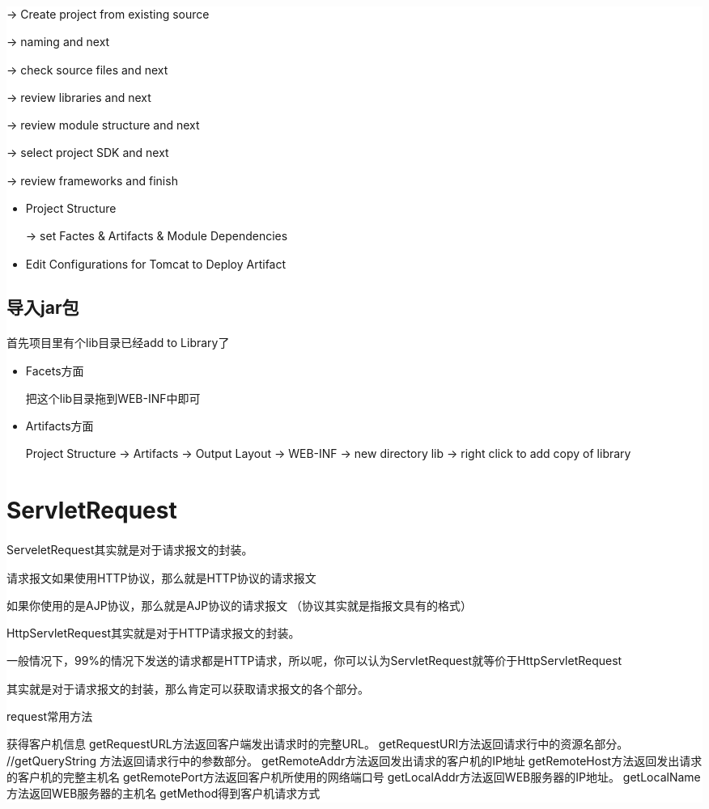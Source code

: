   -> Create project from existing source 

  -> naming and next

   -> check source files and next 

  -> review libraries and next 

  -> review module structure and next 

  -> select project SDK and next 

  -> review frameworks and finish

- Project Structure 

  -> set Factes & Artifacts & Module Dependencies

- Edit Configurations for Tomcat to Deploy Artifact



## 导入jar包

首先项目里有个lib目录已经add to Library了

- Facets方面

  把这个lib目录拖到WEB-INF中即可

- Artifacts方面

  Project Structure -> Artifacts -> Output Layout -> WEB-INF -> new directory lib -> right click to add copy of library

  



# ServletRequest

ServeletRequest其实就是对于请求报文的封装。

请求报文如果使用HTTP协议，那么就是HTTP协议的请求报文

如果你使用的是AJP协议，那么就是AJP协议的请求报文  （协议其实就是指报文具有的格式）



HttpServletRequest其实就是对于HTTP请求报文的封装。



一般情况下，99%的情况下发送的请求都是HTTP请求，所以呢，你可以认为ServletRequest就等价于HttpServletRequest



其实就是对于请求报文的封装，那么肯定可以获取请求报文的各个部分。



request常用方法

获得客户机信息
getRequestURL方法返回客户端发出请求时的完整URL。
getRequestURI方法返回请求行中的资源名部分。
//getQueryString 方法返回请求行中的参数部分。
getRemoteAddr方法返回发出请求的客户机的IP地址
getRemoteHost方法返回发出请求的客户机的完整主机名
getRemotePort方法返回客户机所使用的网络端口号
getLocalAddr方法返回WEB服务器的IP地址。
getLocalName方法返回WEB服务器的主机名
getMethod得到客户机请求方式
